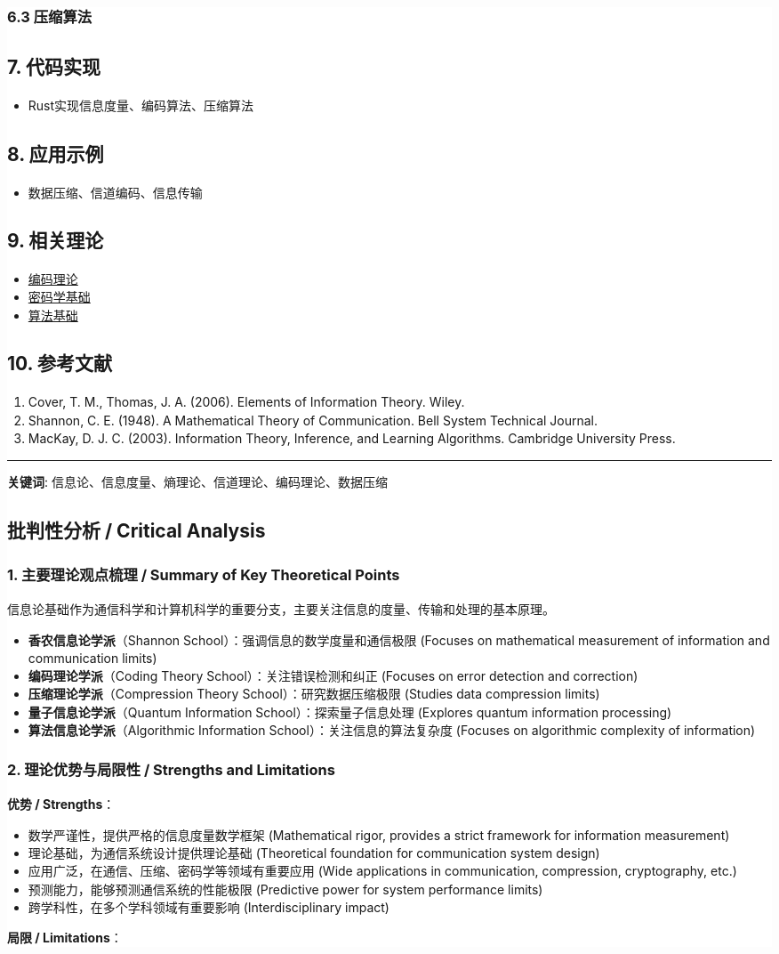### 6.3 压缩算法

## 7. 代码实现

- Rust实现信息度量、编码算法、压缩算法

## 8. 应用示例

- 数据压缩、信道编码、信息传输

## 9. 相关理论

- [编码理论](./14.1.2_编码理论.md)
- [密码学基础](./14.1.3_密码学基础.md)
- [算法基础](../13_Algorithm_Theory/12.1.1_算法基础.md)

## 10. 参考文献

1. Cover, T. M., Thomas, J. A. (2006). Elements of Information Theory. Wiley.
2. Shannon, C. E. (1948). A Mathematical Theory of Communication. Bell System Technical Journal.
3. MacKay, D. J. C. (2003). Information Theory, Inference, and Learning Algorithms. Cambridge University Press.

---
**关键词**: 信息论、信息度量、熵理论、信道理论、编码理论、数据压缩

## 批判性分析 / Critical Analysis

### 1. 主要理论观点梳理 / Summary of Key Theoretical Points

信息论基础作为通信科学和计算机科学的重要分支，主要关注信息的度量、传输和处理的基本原理。

- **香农信息论学派**（Shannon School）：强调信息的数学度量和通信极限 (Focuses on mathematical measurement of information and communication limits)
- **编码理论学派**（Coding Theory School）：关注错误检测和纠正 (Focuses on error detection and correction)
- **压缩理论学派**（Compression Theory School）：研究数据压缩极限 (Studies data compression limits)
- **量子信息论学派**（Quantum Information School）：探索量子信息处理 (Explores quantum information processing)
- **算法信息论学派**（Algorithmic Information School）：关注信息的算法复杂度 (Focuses on algorithmic complexity of information)

### 2. 理论优势与局限性 / Strengths and Limitations

**优势 / Strengths**：

- 数学严谨性，提供严格的信息度量数学框架 (Mathematical rigor, provides a strict framework for information measurement)
- 理论基础，为通信系统设计提供理论基础 (Theoretical foundation for communication system design)
- 应用广泛，在通信、压缩、密码学等领域有重要应用 (Wide applications in communication, compression, cryptography, etc.)
- 预测能力，能够预测通信系统的性能极限 (Predictive power for system performance limits)
- 跨学科性，在多个学科领域有重要影响 (Interdisciplinary impact)

**局限 / Limitations**：
